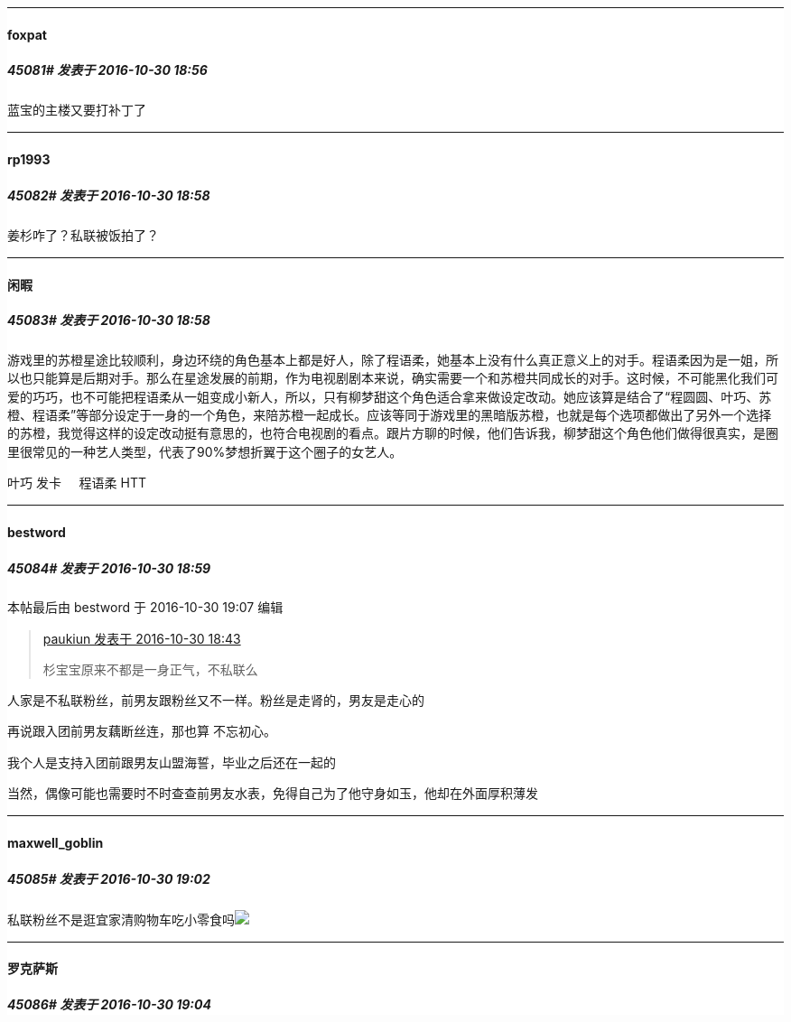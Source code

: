 *****

####  foxpat  
##### 45081#       发表于 2016-10-30 18:56

蓝宝的主楼又要打补丁了

*****

####  rp1993  
##### 45082#       发表于 2016-10-30 18:58

姜杉咋了？私联被饭拍了？

*****

####  闲暇  
##### 45083#       发表于 2016-10-30 18:58

游戏里的苏橙星途比较顺利，身边环绕的角色基本上都是好人，除了程语柔，她基本上没有什么真正意义上的对手。程语柔因为是一姐，所以也只能算是后期对手。那么在星途发展的前期，作为电视剧剧本来说，确实需要一个和苏橙共同成长的对手。这时候，不可能黑化我们可爱的巧巧，也不可能把程语柔从一姐变成小新人，所以，只有柳梦甜这个角色适合拿来做设定改动。她应该算是结合了“程圆圆、叶巧、苏橙、程语柔”等部分设定于一身的一个角色，来陪苏橙一起成长。应该等同于游戏里的黑暗版苏橙，也就是每个选项都做出了另外一个选择的苏橙，我觉得这样的设定改动挺有意思的，也符合电视剧的看点。跟片方聊的时候，他们告诉我，柳梦甜这个角色他们做得很真实，是圈里很常见的一种艺人类型，代表了90%梦想折翼于这个圈子的女艺人。

叶巧 发卡     程语柔 HTT

*****

####  bestword  
##### 45084#       发表于 2016-10-30 18:59

 本帖最后由 bestword 于 2016-10-30 19:07 编辑 
<blockquote><a href="httphttps://bbs.saraba1st.com/2b/forum.php?mod=redirect&amp;goto=findpost&amp;pid=34018164&amp;ptid=1105387" target="_blank">paukiun 发表于 2016-10-30 18:43</a>

杉宝宝原来不都是一身正气，不私联么</blockquote>

人家是不私联粉丝，前男友跟粉丝又不一样。粉丝是走肾的，男友是走心的

再说跟入团前男友藕断丝连，那也算 不忘初心。

我个人是支持入团前跟男友山盟海誓，毕业之后还在一起的

当然，偶像可能也需要时不时查查前男友水表，免得自己为了他守身如玉，他却在外面厚积薄发

*****

####  maxwell_goblin  
##### 45085#       发表于 2016-10-30 19:02

私联粉丝不是逛宜家清购物车吃小零食吗<img src="https://static.saraba1st.com/image/smiley/face/26.gif" referrerpolicy="no-referrer">

*****

####  罗克萨斯  
##### 45086#       发表于 2016-10-30 19:04
